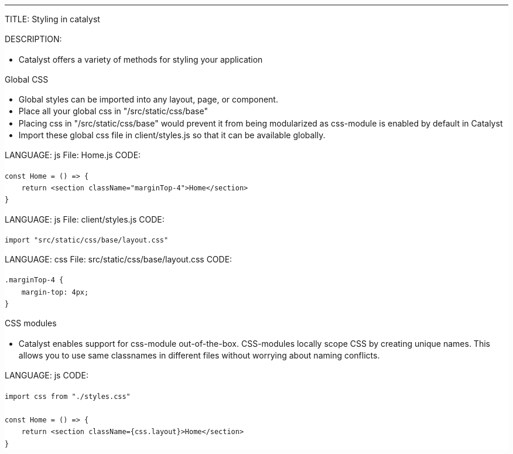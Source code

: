 
---

TITLE: Styling in catalyst

DESCRIPTION:

-   Catalyst offers a variety of methods for styling your application

Global CSS

-   Global styles can be imported into any layout, page, or component.
-   Place all your global css in "/src/static/css/base"
-   Placing css in "/src/static/css/base" would prevent it from being modularized as css-module is enabled by default in Catalyst
-   Import these global css file in client/styles.js so that it can be available globally.

LANGUAGE: js
File: Home.js
CODE:

```
const Home = () => {
    return <section className="marginTop-4">Home</section>
}
```

LANGUAGE: js
File: client/styles.js
CODE:

```
import "src/static/css/base/layout.css"
```

LANGUAGE: css
File: src/static/css/base/layout.css
CODE:

```
.marginTop-4 {
    margin-top: 4px;
}
```

CSS modules

-   Catalyst enables support for css-module out-of-the-box. CSS-modules locally scope CSS by creating unique names. This allows you to use same classnames in different files without worrying about naming conflicts.

LANGUAGE: js
CODE:

```
import css from "./styles.css"

const Home = () => {
    return <section className={css.layout}>Home</section>
}
```
